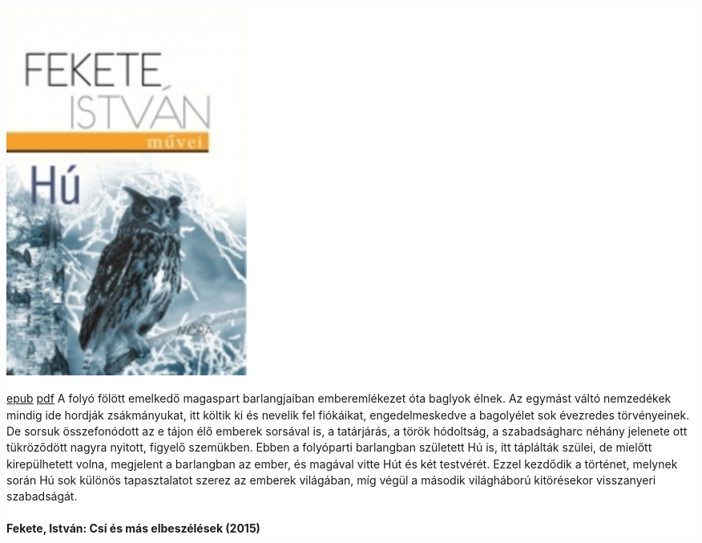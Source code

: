 <img src="https://github.com/BercziSandor/calibre_lib/raw/main/Fekete%2C%20Istvan/Hu%20%28730%29/cover.jpg" alt="cover" width="300"/>

[epub](https://github.com/BercziSandor/calibre_lib/raw/main/Fekete%2C%20Istvan/Hu%20%28730%29/Hu%20-%20Fekete%2C%20Istvan.epub) 
 [pdf](https://github.com/BercziSandor/calibre_lib/raw/main/Fekete%2C%20Istvan/Hu%20%28730%29/Hu%20-%20Fekete%2C%20Istvan.pdf)
A folyó fölött emelkedő magaspart barlangjaiban emberemlékezet óta baglyok élnek. Az egymást váltó nemzedékek mindig ide hordják zsákmányukat, itt költik ki és nevelik fel fiókáikat, engedelmeskedve a bagolyélet sok évezredes törvényeinek. De sorsuk összefonódott az e tájon élő emberek sorsával is, a tatárjárás, a török hódoltság, a szabadságharc néhány jelenete ott tükröződött nagyra nyitott, figyelő szemükben. Ebben a folyóparti barlangban született Hú is, itt táplálták szülei, de mielőtt kirepülhetett volna, megjelent a barlangban az ember, és magával vitte Hút és két testvérét. Ezzel kezdődik a történet, melynek során Hú sok különös tapasztalatot szerez az emberek világában, míg végül a második világháború kitörésekor visszanyeri szabadságát.

#### <a name="id_726">Fekete, István: Csí és más elbeszélések (2015)</a>